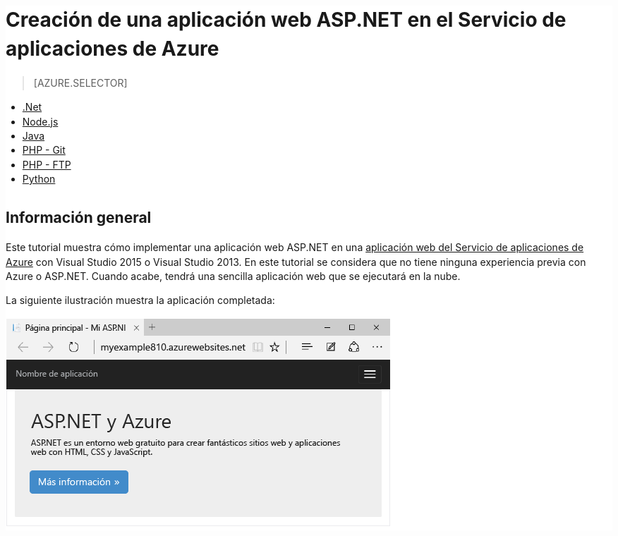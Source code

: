 <properties
	pageTitle="Creación de una aplicación web de ASP.NET en Servicio de aplicaciones de Azure | Microsoft Azure"
	description="Este tutorial muestra cómo crear un proyecto web ASP.NET en Visual Studio 2013 e implementarlo en una aplicación web en el Servicio de aplicaciones de Azure."
	services="app-service\web"
	documentationCenter=".net"
	authors="tdykstra"
	manager="wpickett"
	editor="jimbe"/>

<tags
	ms.service="app-service-web"
	ms.workload="web"
	ms.tgt_pltfrm="na"
	ms.devlang="dotnet"
	ms.topic="hero-article"
	ms.date="12/07/2015"
	ms.author="tdykstra"/>

# Creación de una aplicación web ASP.NET en el Servicio de aplicaciones de Azure

> [AZURE.SELECTOR]
- [.Net](web-sites-dotnet-get-started.md)
- [Node.js](web-sites-nodejs-develop-deploy-mac.md)
- [Java](web-sites-java-get-started.md)
- [PHP - Git](web-sites-php-mysql-deploy-use-git.md)
- [PHP - FTP](web-sites-php-mysql-deploy-use-ftp.md)
- [Python](web-sites-python-ptvs-django-mysql.md)

## Información general

Este tutorial muestra cómo implementar una aplicación web ASP.NET en una [aplicación web del Servicio de aplicaciones de Azure](app-service-web-overview.md) con Visual Studio 2015 o Visual Studio 2013. En este tutorial se considera que no tiene ninguna experiencia previa con Azure o ASP.NET. Cuando acabe, tendrá una sencilla aplicación web que se ejecutará en la nube.

La siguiente ilustración muestra la aplicación completada:

![Página principal de la aplicación web](./media/web-sites-dotnet-get-started/deployedandazure.png)
